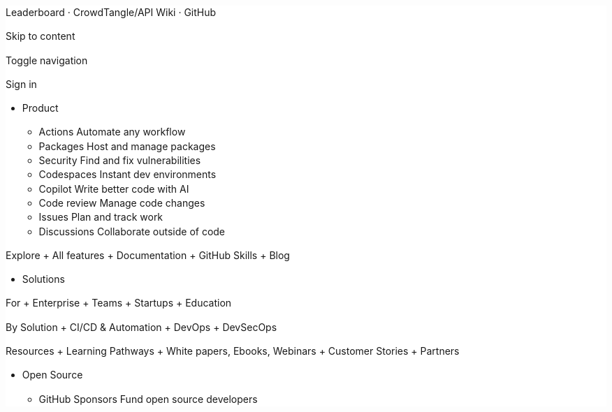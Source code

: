 
Leaderboard · CrowdTangle/API Wiki · GitHub

Skip to content

Toggle navigation

Sign in

* Product

	+ Actions
	 Automate any workflow
	+ Packages
	 Host and manage packages
	+ Security
	 Find and fix vulnerabilities
	+ Codespaces
	 Instant dev environments
	+ Copilot
	 Write better code with AI
	+ Code review
	 Manage code changes
	+ Issues
	 Plan and track work
	+ Discussions
	 Collaborate outside of code

Explore
	+ All features
	+ Documentation
	+ GitHub Skills
	+ Blog
* Solutions

For
	+ Enterprise
	+ Teams
	+ Startups
	+ Education

By Solution
	+ CI/CD & Automation
	+ DevOps
	+ DevSecOps

Resources
	+ Learning Pathways
	+ White papers, Ebooks, Webinars
	+ Customer Stories
	+ Partners
* Open Source

	+ GitHub Sponsors
	 Fund open source developers
